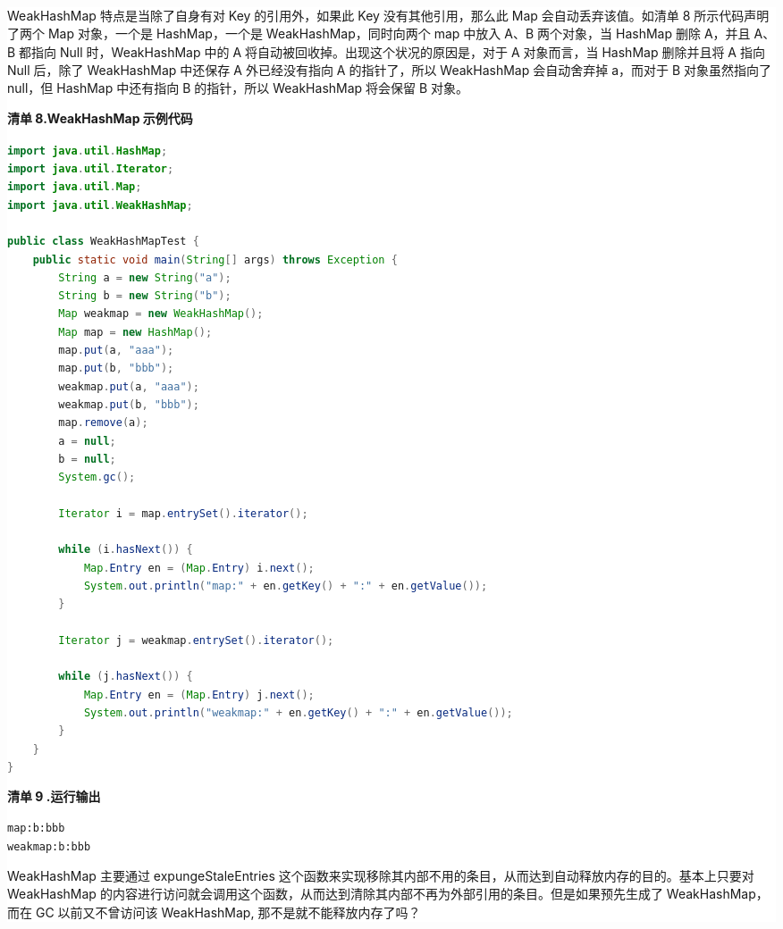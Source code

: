 WeakHashMap 特点是当除了自身有对 Key 的引用外，如果此 Key 没有其他引用，那么此 Map 会自动丢弃该值。如清单 8 所示代码声明了两个 Map 对象，一个是 HashMap，一个是 WeakHashMap，同时向两个 map 中放入 A、B 两个对象，当 HashMap 删除 A，并且 A、B 都指向 Null 时，WeakHashMap 中的 A 将自动被回收掉。出现这个状况的原因是，对于 A 对象而言，当 HashMap 删除并且将 A 指向 Null 后，除了 WeakHashMap 中还保存 A 外已经没有指向 A 的指针了，所以 WeakHashMap 会自动舍弃掉 a，而对于 B 对象虽然指向了 null，但 HashMap 中还有指向 B 的指针，所以 WeakHashMap 将会保留 B 对象。

**清单 8.WeakHashMap 示例代码**

```java
import java.util.HashMap;
import java.util.Iterator;
import java.util.Map;
import java.util.WeakHashMap;

public class WeakHashMapTest {
    public static void main(String[] args) throws Exception {
        String a = new String("a");
        String b = new String("b");
        Map weakmap = new WeakHashMap();
        Map map = new HashMap();
        map.put(a, "aaa");
        map.put(b, "bbb");
        weakmap.put(a, "aaa");
        weakmap.put(b, "bbb");
        map.remove(a);
        a = null;
        b = null;
        System.gc();

        Iterator i = map.entrySet().iterator();

        while (i.hasNext()) {
            Map.Entry en = (Map.Entry) i.next();
            System.out.println("map:" + en.getKey() + ":" + en.getValue());
        }

        Iterator j = weakmap.entrySet().iterator();

        while (j.hasNext()) {
            Map.Entry en = (Map.Entry) j.next();
            System.out.println("weakmap:" + en.getKey() + ":" + en.getValue());
        }
    }
}
```

**清单 9 .运行输出**

```bath
map:b:bbb
weakmap:b:bbb
```

WeakHashMap 主要通过 expungeStaleEntries 这个函数来实现移除其内部不用的条目，从而达到自动释放内存的目的。基本上只要对 WeakHashMap 的内容进行访问就会调用这个函数，从而达到清除其内部不再为外部引用的条目。但是如果预先生成了 WeakHashMap，而在 GC 以前又不曾访问该 WeakHashMap, 那不是就不能释放内存了吗？
